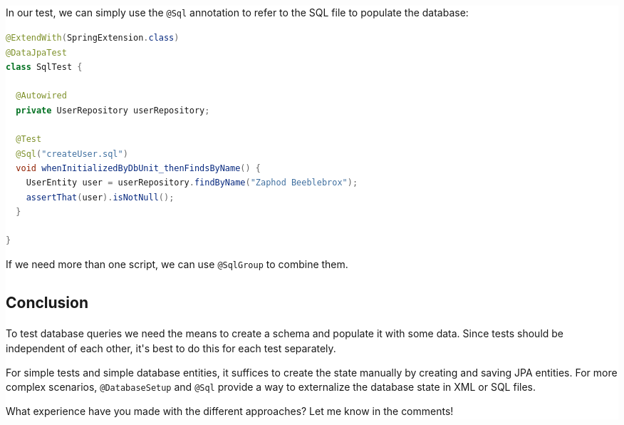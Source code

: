 In our test, we can simply use the `@Sql` annotation to refer to the SQL file to
populate the database:

```java
@ExtendWith(SpringExtension.class)
@DataJpaTest
class SqlTest {

  @Autowired
  private UserRepository userRepository;

  @Test
  @Sql("createUser.sql")
  void whenInitializedByDbUnit_thenFindsByName() {
    UserEntity user = userRepository.findByName("Zaphod Beeblebrox");
    assertThat(user).isNotNull();
  }

}
```

If we need more than one script, we can use `@SqlGroup` to combine them.

## Conclusion

To test database queries we need the means to create a schema and populate it
with some data. Since tests should be independent of each other, it's best
to do this for each test separately.

For simple tests and simple database entities, it suffices to create the 
state manually by creating and saving JPA entities. For more complex scenarios,
`@DatabaseSetup` and `@Sql` provide a way to externalize the database state
in XML or SQL files. 

What experience have you made with the different approaches? 
Let me know in the comments!

 
